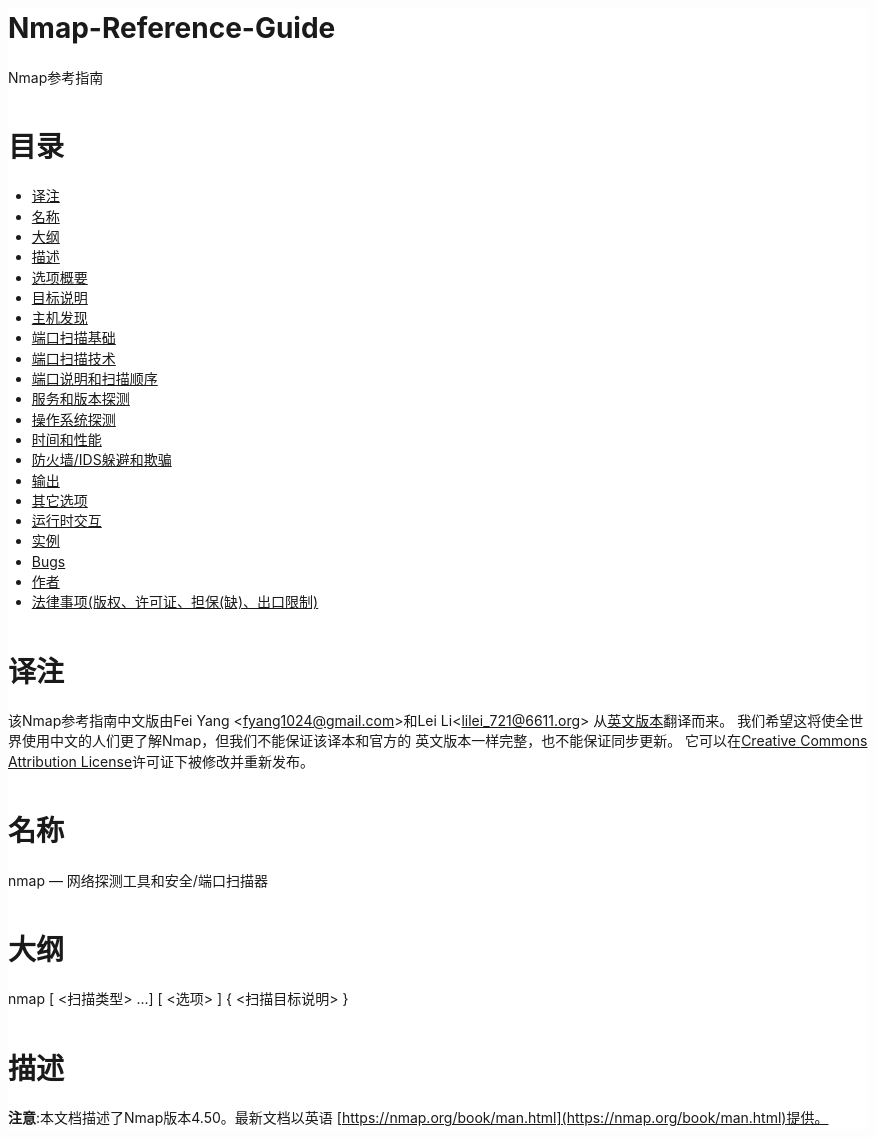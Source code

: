 # Nmap-Reference-Guide #
Nmap参考指南

# 目录 #

   * [译注](#译注)
   * [名称](#名称)
   * [大纲](#大纲)
   * [描述](#描述)
   * [选项概要](#选项概要)
   * [目标说明](#目标说明)
   * [主机发现](#主机发现)
   * [端口扫描基础](#端口扫描基础)
   * [端口扫描技术](#端口扫描技术)
   * [端口说明和扫描顺序](#端口说明和扫描顺序)
   * [服务和版本探测](#服务和版本探测)
   * [操作系统探测](#操作系统探测)
   * [时间和性能](#时间和性能)
   * [防火墙/IDS躲避和欺骗](#防火墙ids躲避和欺骗)
   * [输出](#输出)
   * [其它选项](#其它选项)
   * [运行时交互](#运行时交互)
   * [实例](#实例)
   * [Bugs](#bugs)
   * [作者](#作者)
   * [法律事项(版权、许可证、担保(缺)、出口限制)](#法律事项版权许可证担保缺出口限制)


# 译注 #

该Nmap参考指南中文版由Fei Yang <[fyang1024@gmail.com](mailto:fyang1024@gmail.com)>和Lei Li<[lilei_721@6611.org](mailto:lilei_721@6611.org)> 从[英文版本](http://www.insecure.org/nmap/man/)翻译而来。 我们希望这将使全世界使用中文的人们更了解Nmap，但我们不能保证该译本和官方的 英文版本一样完整，也不能保证同步更新。 它可以在[Creative Commons Attribution License](http://creativecommons.org/licenses/by/2.5/)许可证下被修改并重新发布。

# 名称 #

nmap — 网络探测工具和安全/端口扫描器

# 大纲 #

nmap [ <扫描类型> ...] [ <选项> ] { <扫描目标说明> }

# 描述 #

**注意**:本文档描述了Nmap版本4.50。最新文档以英语 [https://nmap.org/book/man.html](https://nmap.org/book/man.html)提供。
